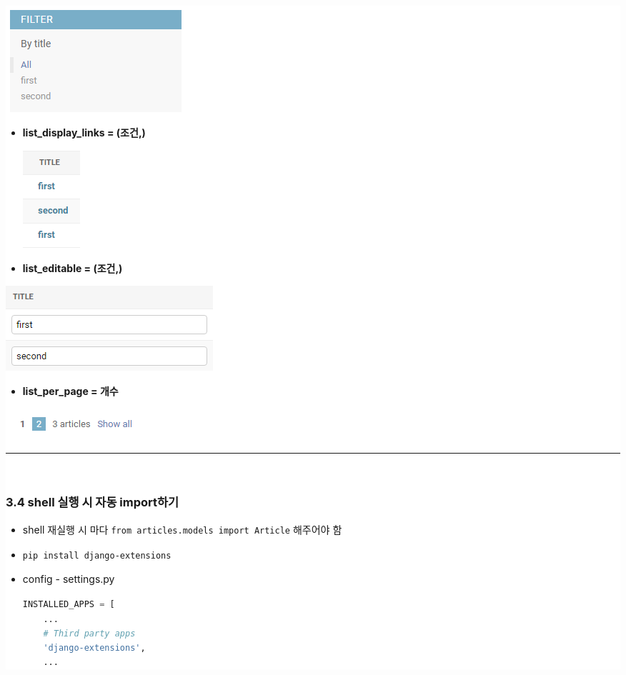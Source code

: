 ![1572410088429](assets/1572410088429.png)

- **list_display_links = (조건,)**

  ![1572410178454](assets/1572410178454.png)

- **list_editable = (조건,)**

![1572410588590](assets/1572410588590.png)

- **list_per_page = 개수**

![1572410620796](assets/1572410620796.png)

--------------------

<br>

### 3.4 shell 실행 시 자동 import하기

- shell 재실행 시 마다 `from articles.models import Article` 해주어야 함

- `pip install django-extensions`

- config - settings.py

  ```python
  INSTALLED_APPS = [
      ...
      # Third party apps
      'django-extensions',
      ...
  ```
